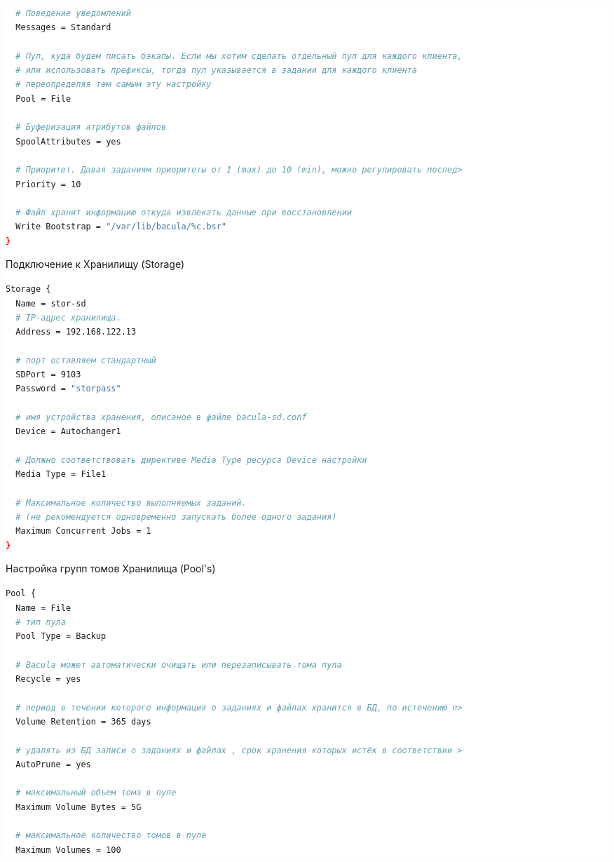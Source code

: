 ```bash
  # Поведение уведомлений
  Messages = Standard

  # Пул, куда будем писать бэкапы. Если мы хотим сделать отдельный пул для каждого клиента,
  # или использовать префиксы, тогда пул указывается в задании для каждого клиента
  # переопределяя тем самым эту настройку
  Pool = File

  # Буферизация атрибутов файлов
  SpoolAttributes = yes

  # Приоритет. Давая заданиям приоритеты от 1 (max) до 10 (min), можно регулировать послед>
  Priority = 10

  # Файл хранит информацию откуда извлекать данные при восстановлении
  Write Bootstrap = "/var/lib/bacula/%c.bsr"
}
```

Подключение к Хранилищу (Storage)

```bash
Storage {
  Name = stor-sd
  # IP-адрес хранилища.
  Address = 192.168.122.13

  # порт оставляем стандартный
  SDPort = 9103
  Password = "storpass"

  # имя устройства хранения, описаное в файле bacula-sd.conf
  Device = Autochanger1

  # Должно соответствовать директиве Media Type ресурса Device настройки
  Media Type = File1

  # Максимальное количество выполняемых заданий.
  # (не рекомендуется одновременно запускать более одного задания)
  Maximum Concurrent Jobs = 1
}
```

Настройка групп томов Хранилища (Pool's)

```bash
Pool {
  Name = File
  # тип пула
  Pool Type = Backup

  # Bacula может автоматически очищать или перезаписывать тома пула
  Recycle = yes

  # период в течении которого информация о заданиях и файлах хранится в БД, по истечению п>
  Volume Retention = 365 days

  # удалять из БД записи о заданиях и файлах , срок хранения которых истёк в соответствии >
  AutoPrune = yes

  # максимальный объем тома в пуле
  Maximum Volume Bytes = 5G

  # максимальное количество томов в пуле
  Maximum Volumes = 100
```